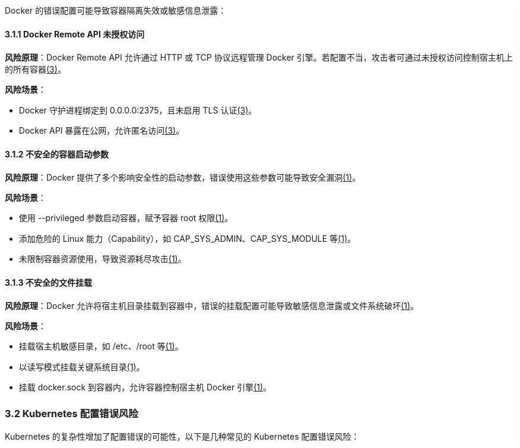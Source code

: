 Docker 的错误配置可能导致容器隔离失效或敏感信息泄露：


#### 3.1.1 Docker Remote API 未授权访问&#xA;

**风险原理**：Docker Remote API 允许通过 HTTP 或 TCP 协议远程管理 Docker 引擎。若配置不当，攻击者可通过未授权访问控制宿主机上的所有容器[(3)](https://blog.csdn.net/ALe0721/article/details/148744104)。


**风险场景**：




*   Docker 守护进程绑定到 0.0.0.0:2375，且未启用 TLS 认证[(3)](https://blog.csdn.net/ALe0721/article/details/148744104)。


*   Docker API 暴露在公网，允许匿名访问[(3)](https://blog.csdn.net/ALe0721/article/details/148744104)。


#### 3.1.2 不安全的容器启动参数&#xA;

**风险原理**：Docker 提供了多个影响安全性的启动参数，错误使用这些参数可能导致安全漏洞[(1)](https://www.cnblogs.com/yuy0ung/articles/18819294)。


**风险场景**：




*   使用 --privileged 参数启动容器，赋予容器 root 权限[(1)](https://www.cnblogs.com/yuy0ung/articles/18819294)。


*   添加危险的 Linux 能力（Capability），如 CAP\_SYS\_ADMIN、CAP\_SYS\_MODULE 等[(1)](https://www.cnblogs.com/yuy0ung/articles/18819294)。


*   未限制容器资源使用，导致资源耗尽攻击[(1)](https://www.cnblogs.com/yuy0ung/articles/18819294)。


#### 3.1.3 不安全的文件挂载&#xA;

**风险原理**：Docker 允许将宿主机目录挂载到容器中，错误的挂载配置可能导致敏感信息泄露或文件系统破坏[(1)](https://www.cnblogs.com/yuy0ung/articles/18819294)。


**风险场景**：




*   挂载宿主机敏感目录，如 /etc、/root 等[(1)](https://www.cnblogs.com/yuy0ung/articles/18819294)。


*   以读写模式挂载关键系统目录[(1)](https://www.cnblogs.com/yuy0ung/articles/18819294)。


*   挂载 docker.sock 到容器内，允许容器控制宿主机 Docker 引擎[(1)](https://www.cnblogs.com/yuy0ung/articles/18819294)。


### 3.2 Kubernetes 配置错误风险&#xA;

Kubernetes 的复杂性增加了配置错误的可能性，以下是几种常见的 Kubernetes 配置错误风险：

